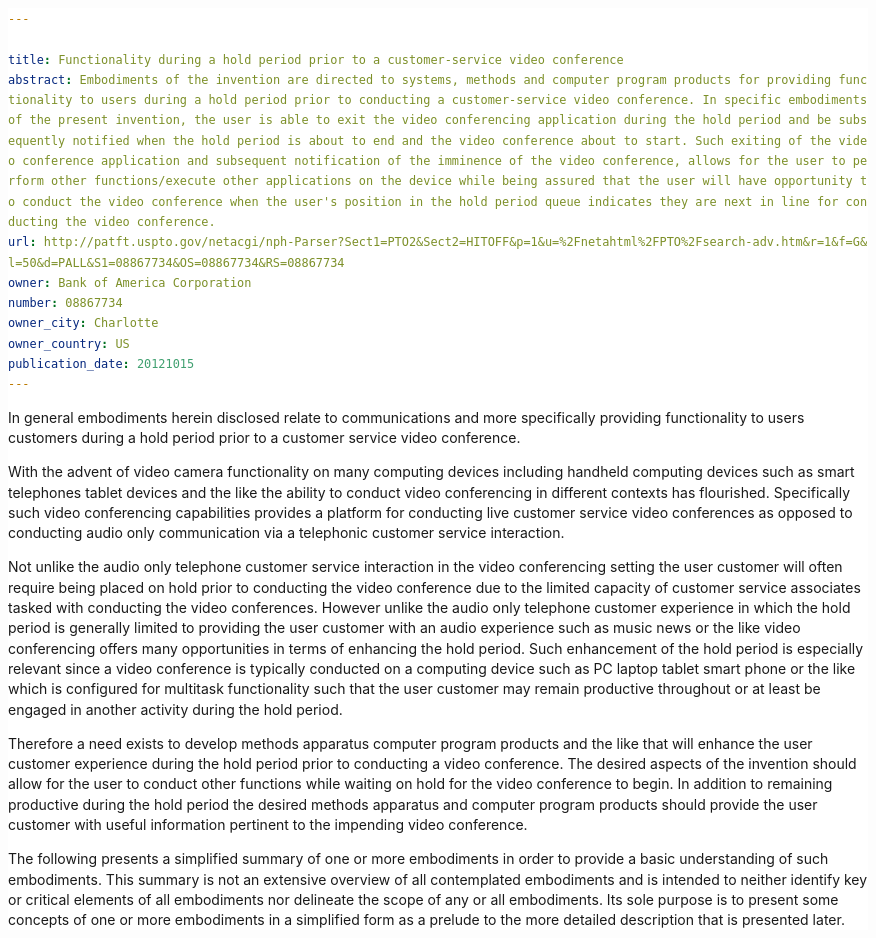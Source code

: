 ```yaml
---

title: Functionality during a hold period prior to a customer-service video conference
abstract: Embodiments of the invention are directed to systems, methods and computer program products for providing functionality to users during a hold period prior to conducting a customer-service video conference. In specific embodiments of the present invention, the user is able to exit the video conferencing application during the hold period and be subsequently notified when the hold period is about to end and the video conference about to start. Such exiting of the video conference application and subsequent notification of the imminence of the video conference, allows for the user to perform other functions/execute other applications on the device while being assured that the user will have opportunity to conduct the video conference when the user's position in the hold period queue indicates they are next in line for conducting the video conference.
url: http://patft.uspto.gov/netacgi/nph-Parser?Sect1=PTO2&Sect2=HITOFF&p=1&u=%2Fnetahtml%2FPTO%2Fsearch-adv.htm&r=1&f=G&l=50&d=PALL&S1=08867734&OS=08867734&RS=08867734
owner: Bank of America Corporation
number: 08867734
owner_city: Charlotte
owner_country: US
publication_date: 20121015
---
```

In general embodiments herein disclosed relate to communications and more specifically providing functionality to users customers during a hold period prior to a customer service video conference.

With the advent of video camera functionality on many computing devices including handheld computing devices such as smart telephones tablet devices and the like the ability to conduct video conferencing in different contexts has flourished. Specifically such video conferencing capabilities provides a platform for conducting live customer service video conferences as opposed to conducting audio only communication via a telephonic customer service interaction.

Not unlike the audio only telephone customer service interaction in the video conferencing setting the user customer will often require being placed on hold prior to conducting the video conference due to the limited capacity of customer service associates tasked with conducting the video conferences. However unlike the audio only telephone customer experience in which the hold period is generally limited to providing the user customer with an audio experience such as music news or the like video conferencing offers many opportunities in terms of enhancing the hold period. Such enhancement of the hold period is especially relevant since a video conference is typically conducted on a computing device such as PC laptop tablet smart phone or the like which is configured for multitask functionality such that the user customer may remain productive throughout or at least be engaged in another activity during the hold period.

Therefore a need exists to develop methods apparatus computer program products and the like that will enhance the user customer experience during the hold period prior to conducting a video conference. The desired aspects of the invention should allow for the user to conduct other functions while waiting on hold for the video conference to begin. In addition to remaining productive during the hold period the desired methods apparatus and computer program products should provide the user customer with useful information pertinent to the impending video conference.

The following presents a simplified summary of one or more embodiments in order to provide a basic understanding of such embodiments. This summary is not an extensive overview of all contemplated embodiments and is intended to neither identify key or critical elements of all embodiments nor delineate the scope of any or all embodiments. Its sole purpose is to present some concepts of one or more embodiments in a simplified form as a prelude to the more detailed description that is presented later.
